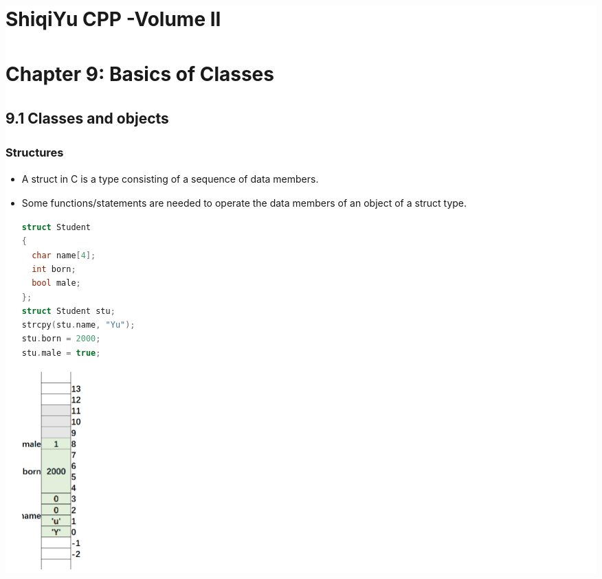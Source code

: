 # ShiqiYu CPP -Volume II

# Chapter 9: Basics of Classes 

## 9.1 Classes and objects

### Structures

- A struct in C is a type consisting of a sequence of data members.

- Some functions/statements are needed to operate the data members of an object of a struct type.

  ```c
  struct Student
  {
  	char name[4];
  	int born;
  	bool male;
  };
  struct Student stu;
  strcpy(stu.name, "Yu");
  stu.born = 2000;
  stu.male = true;
  ```

  <img src="images/Lecture0901.png" style="zoom:50%;" />
